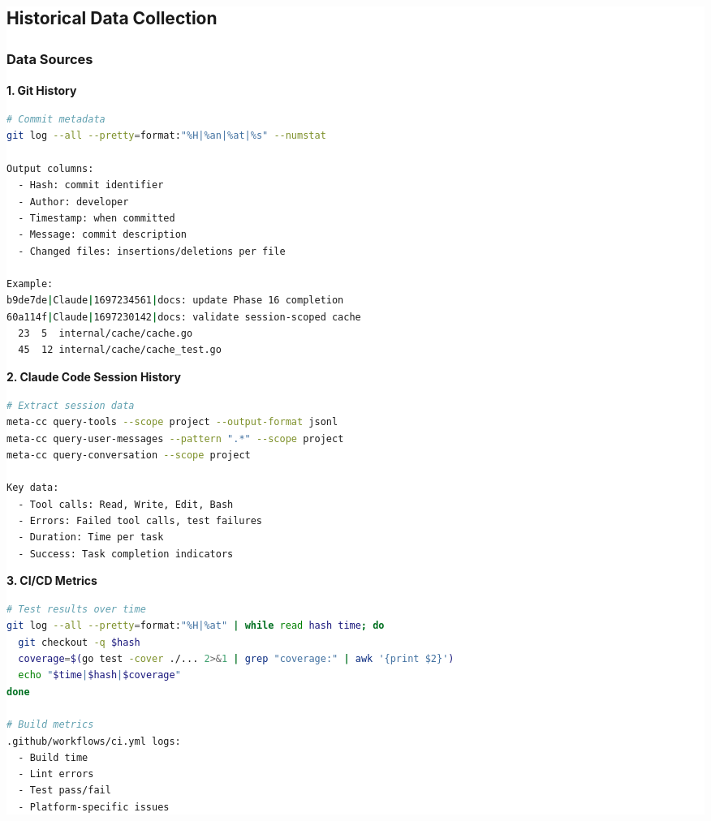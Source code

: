 
## Historical Data Collection

### Data Sources

**1. Git History**

```bash
# Commit metadata
git log --all --pretty=format:"%H|%an|%at|%s" --numstat

Output columns:
  - Hash: commit identifier
  - Author: developer
  - Timestamp: when committed
  - Message: commit description
  - Changed files: insertions/deletions per file

Example:
b9de7de|Claude|1697234561|docs: update Phase 16 completion
60a114f|Claude|1697230142|docs: validate session-scoped cache
  23  5  internal/cache/cache.go
  45  12 internal/cache/cache_test.go
```

**2. Claude Code Session History**

```bash
# Extract session data
meta-cc query-tools --scope project --output-format jsonl
meta-cc query-user-messages --pattern ".*" --scope project
meta-cc query-conversation --scope project

Key data:
  - Tool calls: Read, Write, Edit, Bash
  - Errors: Failed tool calls, test failures
  - Duration: Time per task
  - Success: Task completion indicators
```

**3. CI/CD Metrics**

```bash
# Test results over time
git log --all --pretty=format:"%H|%at" | while read hash time; do
  git checkout -q $hash
  coverage=$(go test -cover ./... 2>&1 | grep "coverage:" | awk '{print $2}')
  echo "$time|$hash|$coverage"
done

# Build metrics
.github/workflows/ci.yml logs:
  - Build time
  - Lint errors
  - Test pass/fail
  - Platform-specific issues
```

